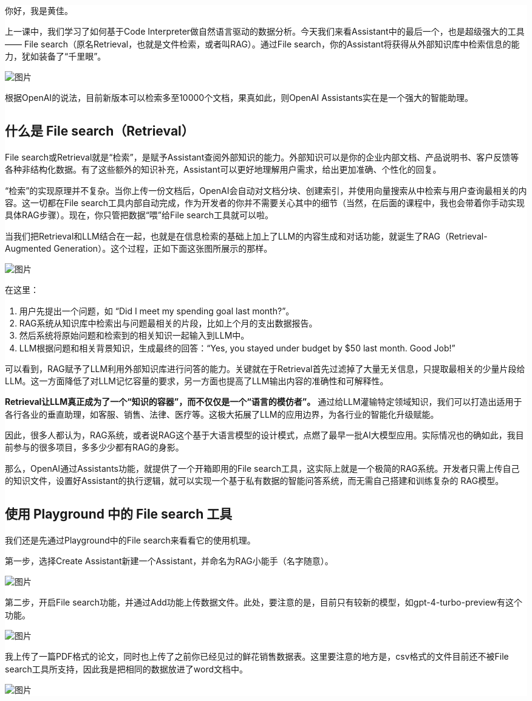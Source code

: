 你好，我是黄佳。

上一课中，我们学习了如何基于Code Interpreter做自然语言驱动的数据分析。今天我们来看Assistant中的最后一个，也是超级强大的工具 —— File search（原名Retrieval，也就是文件检索，或者叫RAG）。通过File search，你的Assistant将获得从外部知识库中检索信息的能力，犹如装备了“千里眼”。

![图片](https://static001.geekbang.org/resource/image/1b/9a/1b283c5f403e41d68f80cf3e9cb5299a.png?wh=1130x937)

根据OpenAI的说法，目前新版本可以检索多至10000个文档，果真如此，则OpenAI Assistants实在是一个强大的智能助理。

## 什么是 File search（Retrieval）

File search或Retrieval就是“检索”，是赋予Assistant查阅外部知识的能力。外部知识可以是你的企业内部文档、产品说明书、客户反馈等各种非结构化数据。有了这些额外的知识补充，Assistant可以更好地理解用户需求，给出更加准确、个性化的回复。

“检索”的实现原理并不复杂。当你上传一份文档后，OpenAI会自动对文档分块、创建索引，并使用向量搜索从中检索与用户查询最相关的内容。这一切都在File search工具内部自动完成，作为开发者的你并不需要关心其中的细节（当然，在后面的课程中，我也会带着你手动实现具体RAG步骤）。现在，你只管把数据“喂”给File search工具就可以啦。

当我们把Retrieval和LLM结合在一起，也就是在信息检索的基础上加上了LLM的内容生成和对话功能，就诞生了RAG（Retrieval-Augmented Generation）。这个过程，正如下面这张图所展示的那样。

![图片](https://static001.geekbang.org/resource/image/b8/49/b898d27a7b5c8db7220146aab548c249.jpg?wh=1600x1150)

在这里：

1. 用户先提出一个问题，如 “Did I meet my spending goal last month?”。
2. RAG系统从知识库中检索出与问题最相关的片段，比如上个月的支出数据报告。
3. 然后系统将原始问题和检索到的相关知识一起输入到LLM中。
4. LLM根据问题和相关背景知识，生成最终的回答：“Yes, you stayed under budget by $50 last month. Good Job!”

可以看到，RAG赋予了LLM利用外部知识库进行问答的能力。关键就在于Retrieval首先过滤掉了大量无关信息，只提取最相关的少量片段给LLM。这一方面降低了对LLM记忆容量的要求，另一方面也提高了LLM输出内容的准确性和可解释性。

**Retrieval让LLM真正成为了一个“知识的容器”，而不仅仅是一个“语言的模仿者”。** 通过给LLM灌输特定领域知识，我们可以打造出适用于各行各业的垂直助理，如客服、销售、法律、医疗等。这极大拓展了LLM的应用边界，为各行业的智能化升级赋能。

因此，很多人都认为，RAG系统，或者说RAG这个基于大语言模型的设计模式，点燃了最早一批AI大模型应用。实际情况也的确如此，我目前参与的很多项目，多多少少都有RAG的身影。

那么，OpenAI通过Assistants功能，就提供了一个开箱即用的File search工具，这实际上就是一个极简的RAG系统。开发者只需上传自己的知识文件，设置好Assistant的执行逻辑，就可以实现一个基于私有数据的智能问答系统，而无需自己搭建和训练复杂的 RAG模型。

## 使用 Playground 中的 File search 工具

我们还是先通过Playground中的File search来看看它的使用机理。

第一步，选择Create Assistant新建一个Assistant，并命名为RAG小能手（名字随意）。

![图片](https://static001.geekbang.org/resource/image/eb/3e/ebed3b18bc2b530e4b5458dea6aed33e.png?wh=884x801)

第二步，开启File search功能，并通过Add功能上传数据文件。此处，要注意的是，目前只有较新的模型，如gpt-4-turbo-preview有这个功能。

![图片](https://static001.geekbang.org/resource/image/d4/66/d4e2becd9bd4b1e8ca22d77c2ee6f566.png?wh=1111x579)

我上传了一篇PDF格式的论文，同时也上传了之前你已经见过的鲜花销售数据表。这里要注意的地方是，csv格式的文件目前还不被File search工具所支持，因此我是把相同的数据放进了word文档中。

![图片](https://static001.geekbang.org/resource/image/b8/46/b8b2293735f7ac475e39b7dd108ca346.png?wh=741x290)

